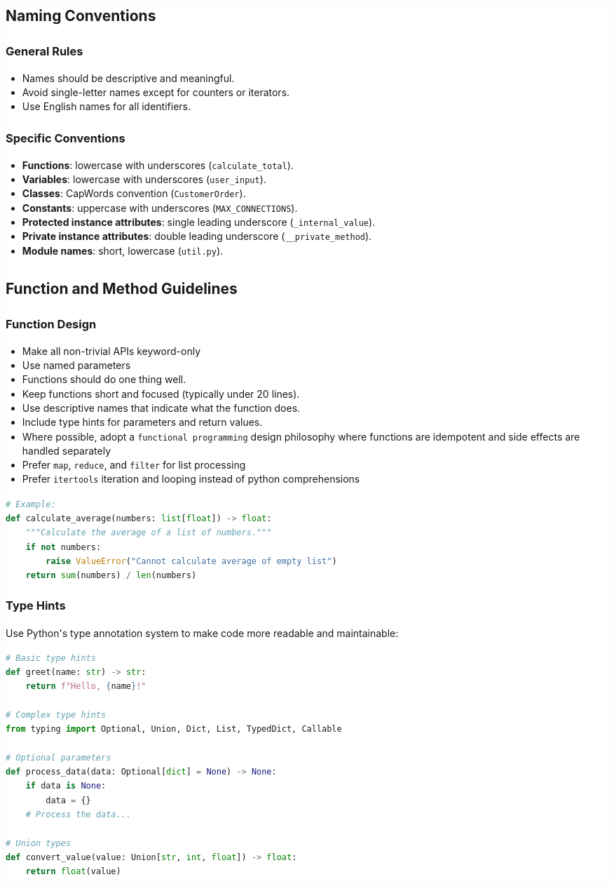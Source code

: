 ## Naming Conventions

### General Rules

- Names should be descriptive and meaningful.
- Avoid single-letter names except for counters or iterators.
- Use English names for all identifiers.

### Specific Conventions

- **Functions**: lowercase with underscores (`calculate_total`).
- **Variables**: lowercase with underscores (`user_input`).
- **Classes**: CapWords convention (`CustomerOrder`).
- **Constants**: uppercase with underscores (`MAX_CONNECTIONS`).
- **Protected instance attributes**: single leading underscore (`_internal_value`).
- **Private instance attributes**: double leading underscore (`__private_method`).
- **Module names**: short, lowercase (`util.py`).

## Function and Method Guidelines

### Function Design

- Make all non-trivial APIs keyword-only
- Use named parameters
- Functions should do one thing well.
- Keep functions short and focused (typically under 20 lines).
- Use descriptive names that indicate what the function does.
- Include type hints for parameters and return values.
- Where possible, adopt a `functional programming` design philosophy where functions are idempotent and side effects are handled separately 
- Prefer `map`, `reduce`, and `filter` for list processing
- Prefer `itertools` iteration and looping instead of python comprehensions

```python
# Example:
def calculate_average(numbers: list[float]) -> float:
    """Calculate the average of a list of numbers."""
    if not numbers:
        raise ValueError("Cannot calculate average of empty list")
    return sum(numbers) / len(numbers)
```

### Type Hints

Use Python's type annotation system to make code more readable and maintainable:

```python
# Basic type hints
def greet(name: str) -> str:
    return f"Hello, {name}!"

# Complex type hints
from typing import Optional, Union, Dict, List, TypedDict, Callable

# Optional parameters
def process_data(data: Optional[dict] = None) -> None:
    if data is None:
        data = {}
    # Process the data...

# Union types
def convert_value(value: Union[str, int, float]) -> float:
    return float(value)

```
